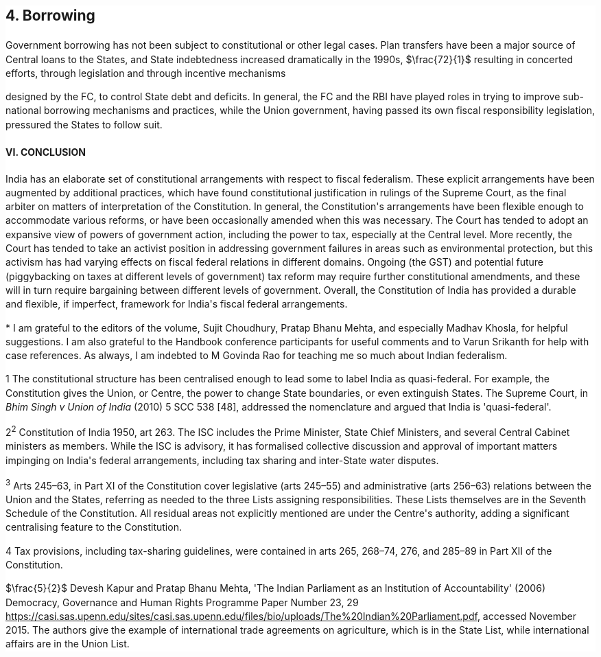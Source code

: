 ## **4. Borrowing**

Government borrowing has not been subject to constitutional or other legal cases. Plan transfers have been a major source of Central loans to the States, and State indebtedness increased dramatically in the 1990s, $\frac{72}{1}$  resulting in concerted efforts, through legislation and through incentive mechanisms

designed by the FC, to control State debt and deficits. In general, the FC and the RBI have played roles in trying to improve sub-national borrowing mechanisms and practices, while the Union government, having passed its own fiscal responsibility legislation, pressured the States to follow suit.

#### **VI. CONCLUSION**

India has an elaborate set of constitutional arrangements with respect to fiscal federalism. These explicit arrangements have been augmented by additional practices, which have found constitutional justification in rulings of the Supreme Court, as the final arbiter on matters of interpretation of the Constitution. In general, the Constitution's arrangements have been flexible enough to accommodate various reforms, or have been occasionally amended when this was necessary. The Court has tended to adopt an expansive view of powers of government action, including the power to tax, especially at the Central level. More recently, the Court has tended to take an activist position in addressing government failures in areas such as environmental protection, but this activism has had varying effects on fiscal federal relations in different domains. Ongoing (the GST) and potential future (piggybacking on taxes at different levels of government) tax reform may require further constitutional amendments, and these will in turn require bargaining between different levels of government. Overall, the Constitution of India has provided a durable and flexible, if imperfect, framework for India's fiscal federal arrangements.

\* I am grateful to the editors of the volume, Sujit Choudhury, Pratap Bhanu Mehta, and especially Madhav Khosla, for helpful suggestions. I am also grateful to the Handbook conference participants for useful comments and to Varun Srikanth for help with case references. As always, I am indebted to M Govinda Rao for teaching me so much about Indian federalism.

 $1$  The constitutional structure has been centralised enough to lead some to label India as quasi-federal. For example, the Constitution gives the Union, or Centre, the power to change State boundaries, or even extinguish States. The Supreme Court, in *Bhim Singh v Union of India* (2010) 5 SCC 538 [48], addressed the nomenclature and argued that India is 'quasi-federal'.

 $2^2$  Constitution of India 1950, art 263. The ISC includes the Prime Minister, State Chief Ministers, and several Central Cabinet ministers as members. While the ISC is advisory, it has formalised collective discussion and approval of important matters impinging on India's federal arrangements, including tax sharing and inter-State water disputes.

<sup>3</sup> Arts 245–63, in Part XI of the Constitution cover legislative (arts 245–55) and administrative (arts 256–63) relations between the Union and the States, referring as needed to the three Lists assigning responsibilities. These Lists themselves are in the Seventh Schedule of the Constitution. All residual areas not explicitly mentioned are under the Centre's authority, adding a significant centralising feature to the Constitution.

 $4$  Tax provisions, including tax-sharing guidelines, were contained in arts 265, 268–74, 276, and 285–89 in Part XII of the Constitution.

 $\frac{5}{2}$  Devesh Kapur and Pratap Bhanu Mehta, 'The Indian Parliament as an Institution of Accountability' (2006) Democracy, Governance and Human Rights Programme Paper Number 23, 29 [<https://casi.sas.upenn.edu/sites/casi.sas.upenn.edu/files/bio/uploads/The%20Indian%20Parliament.pdf>](https://casi.sas.upenn.edu/sites/casi.sas.upenn.edu/files/bio/uploads/The%20Indian%20Parliament.pdf), accessed November 2015. The authors give the example of international trade agreements on agriculture, which is in the State List, while international affairs are in the Union List.
